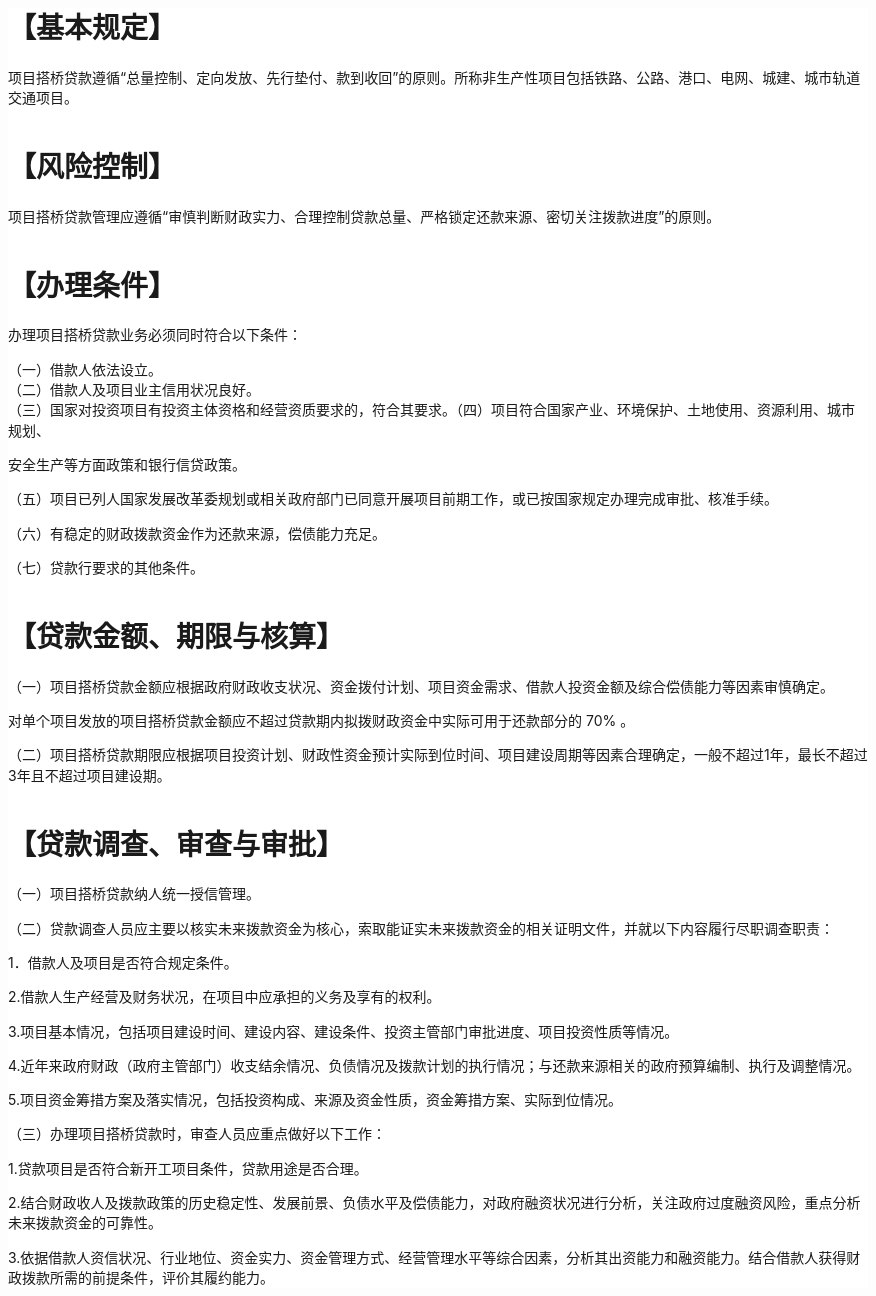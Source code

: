 # 【基本规定】

项目搭桥贷款遵循“总量控制、定向发放、先行垫付、款到收回”的原则。所称非生产性项目包括铁路、公路、港口、电网、城建、城市轨道交通项目。

# 【风险控制】

项目搭桥贷款管理应遵循“审慎判断财政实力、合理控制贷款总量、严格锁定还款来源、密切关注拨款进度”的原则。

# 【办理条件】

办理项目搭桥贷款业务必须同时符合以下条件：

（一）借款人依法设立。  
（二）借款人及项目业主信用状况良好。  
（三）国家对投资项目有投资主体资格和经营资质要求的，符合其要求。（四）项目符合国家产业、环境保护、土地使用、资源利用、城市规划、

安全生产等方面政策和银行信贷政策。

（五）项目已列人国家发展改革委规划或相关政府部门已同意开展项目前期工作，或已按国家规定办理完成审批、核准手续。

（六）有稳定的财政拨款资金作为还款来源，偿债能力充足。

（七）贷款行要求的其他条件。

# 【贷款金额、期限与核算】

（一）项目搭桥贷款金额应根据政府财政收支状况、资金拨付计划、项目资金需求、借款人投资金额及综合偿债能力等因素审慎确定。

对单个项目发放的项目搭桥贷款金额应不超过贷款期内拟拨财政资金中实际可用于还款部分的 $70 \%$ 。

（二）项目搭桥贷款期限应根据项目投资计划、财政性资金预计实际到位时间、项目建设周期等因素合理确定，一般不超过1年，最长不超过3年且不超过项目建设期。

# 【贷款调查、审查与审批】

（一）项目搭桥贷款纳人统一授信管理。

（二）贷款调查人员应主要以核实未来拨款资金为核心，索取能证实未来拨款资金的相关证明文件，并就以下内容履行尽职调查职责：

1．借款人及项目是否符合规定条件。

2.借款人生产经营及财务状况，在项目中应承担的义务及享有的权利。

3.项目基本情况，包括项目建设时间、建设内容、建设条件、投资主管部门审批进度、项目投资性质等情况。

4.近年来政府财政（政府主管部门）收支结余情况、负债情况及拨款计划的执行情况；与还款来源相关的政府预算编制、执行及调整情况。

5.项目资金筹措方案及落实情况，包括投资构成、来源及资金性质，资金筹措方案、实际到位情况。

（三）办理项目搭桥贷款时，审查人员应重点做好以下工作：

1.贷款项目是否符合新开工项目条件，贷款用途是否合理。

2.结合财政收人及拨款政策的历史稳定性、发展前景、负债水平及偿债能力，对政府融资状况进行分析，关注政府过度融资风险，重点分析未来拨款资金的可靠性。

3.依据借款人资信状况、行业地位、资金实力、资金管理方式、经营管理水平等综合因素，分析其出资能力和融资能力。结合借款人获得财政拨款所需的前提条件，评价其履约能力。
